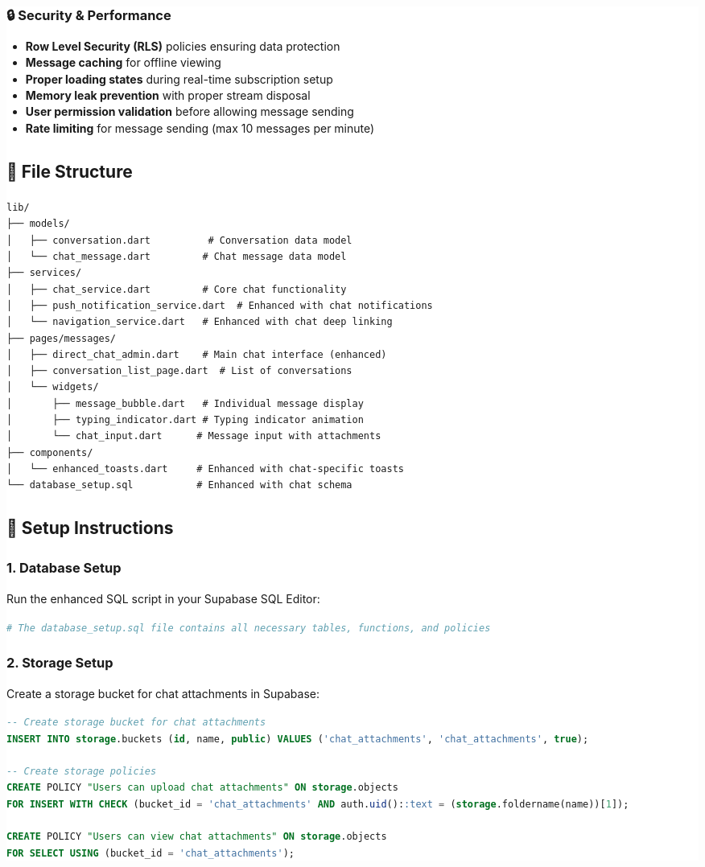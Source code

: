 ### 🔒 Security & Performance
- **Row Level Security (RLS)** policies ensuring data protection
- **Message caching** for offline viewing
- **Proper loading states** during real-time subscription setup
- **Memory leak prevention** with proper stream disposal
- **User permission validation** before allowing message sending
- **Rate limiting** for message sending (max 10 messages per minute)

## 📁 File Structure

```
lib/
├── models/
│   ├── conversation.dart          # Conversation data model
│   └── chat_message.dart         # Chat message data model
├── services/
│   ├── chat_service.dart         # Core chat functionality
│   ├── push_notification_service.dart  # Enhanced with chat notifications
│   └── navigation_service.dart   # Enhanced with chat deep linking
├── pages/messages/
│   ├── direct_chat_admin.dart    # Main chat interface (enhanced)
│   ├── conversation_list_page.dart  # List of conversations
│   └── widgets/
│       ├── message_bubble.dart   # Individual message display
│       ├── typing_indicator.dart # Typing indicator animation
│       └── chat_input.dart      # Message input with attachments
├── components/
│   └── enhanced_toasts.dart     # Enhanced with chat-specific toasts
└── database_setup.sql           # Enhanced with chat schema
```

## 🚀 Setup Instructions

### 1. Database Setup
Run the enhanced SQL script in your Supabase SQL Editor:
```bash
# The database_setup.sql file contains all necessary tables, functions, and policies
```

### 2. Storage Setup
Create a storage bucket for chat attachments in Supabase:
```sql
-- Create storage bucket for chat attachments
INSERT INTO storage.buckets (id, name, public) VALUES ('chat_attachments', 'chat_attachments', true);

-- Create storage policies
CREATE POLICY "Users can upload chat attachments" ON storage.objects
FOR INSERT WITH CHECK (bucket_id = 'chat_attachments' AND auth.uid()::text = (storage.foldername(name))[1]);

CREATE POLICY "Users can view chat attachments" ON storage.objects
FOR SELECT USING (bucket_id = 'chat_attachments');
```
